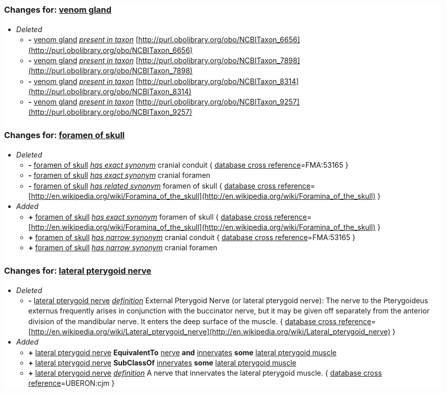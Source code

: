
### Changes for: [venom gland](http://purl.obolibrary.org/obo/UBERON_0011579)

 * _Deleted_
    *  **-** [venom gland](http://purl.obolibrary.org/obo/UBERON_0011579) *[present in taxon](http://purl.obolibrary.org/obo/RO_0002175)* [http://purl.obolibrary.org/obo/NCBITaxon_6656](http://purl.obolibrary.org/obo/NCBITaxon_6656)
    *  **-** [venom gland](http://purl.obolibrary.org/obo/UBERON_0011579) *[present in taxon](http://purl.obolibrary.org/obo/RO_0002175)* [http://purl.obolibrary.org/obo/NCBITaxon_7898](http://purl.obolibrary.org/obo/NCBITaxon_7898)
    *  **-** [venom gland](http://purl.obolibrary.org/obo/UBERON_0011579) *[present in taxon](http://purl.obolibrary.org/obo/RO_0002175)* [http://purl.obolibrary.org/obo/NCBITaxon_8314](http://purl.obolibrary.org/obo/NCBITaxon_8314)
    *  **-** [venom gland](http://purl.obolibrary.org/obo/UBERON_0011579) *[present in taxon](http://purl.obolibrary.org/obo/RO_0002175)* [http://purl.obolibrary.org/obo/NCBITaxon_9257](http://purl.obolibrary.org/obo/NCBITaxon_9257)

### Changes for: [foramen of skull](http://purl.obolibrary.org/obo/UBERON_0013685)

 * _Deleted_
    *  **-** [foramen of skull](http://purl.obolibrary.org/obo/UBERON_0013685) *[has exact synonym](http://www.geneontology.org/formats/oboInOwl#hasExactSynonym)* cranial conduit { [database cross reference](http://www.geneontology.org/formats/oboInOwl#hasDbXref)=FMA:53165 } 
    *  **-** [foramen of skull](http://purl.obolibrary.org/obo/UBERON_0013685) *[has exact synonym](http://www.geneontology.org/formats/oboInOwl#hasExactSynonym)* cranial foramen
    *  **-** [foramen of skull](http://purl.obolibrary.org/obo/UBERON_0013685) *[has related synonym](http://www.geneontology.org/formats/oboInOwl#hasRelatedSynonym)* foramen of skull { [database cross reference](http://www.geneontology.org/formats/oboInOwl#hasDbXref)=[http://en.wikipedia.org/wiki/Foramina_of_the_skull](http://en.wikipedia.org/wiki/Foramina_of_the_skull) } 
 * _Added_
    *  **+** [foramen of skull](http://purl.obolibrary.org/obo/UBERON_0013685) *[has exact synonym](http://www.geneontology.org/formats/oboInOwl#hasExactSynonym)* foramen of skull { [database cross reference](http://www.geneontology.org/formats/oboInOwl#hasDbXref)=[http://en.wikipedia.org/wiki/Foramina_of_the_skull](http://en.wikipedia.org/wiki/Foramina_of_the_skull) } 
    *  **+** [foramen of skull](http://purl.obolibrary.org/obo/UBERON_0013685) *[has narrow synonym](http://www.geneontology.org/formats/oboInOwl#hasNarrowSynonym)* cranial conduit { [database cross reference](http://www.geneontology.org/formats/oboInOwl#hasDbXref)=FMA:53165 } 
    *  **+** [foramen of skull](http://purl.obolibrary.org/obo/UBERON_0013685) *[has narrow synonym](http://www.geneontology.org/formats/oboInOwl#hasNarrowSynonym)* cranial foramen

### Changes for: [lateral pterygoid nerve](http://purl.obolibrary.org/obo/UBERON_0013647)

 * _Deleted_
    *  **-** [lateral pterygoid nerve](http://purl.obolibrary.org/obo/UBERON_0013647) *[definition](http://purl.obolibrary.org/obo/IAO_0000115)* External Pterygoid Nerve (or lateral pterygoid nerve): The nerve to the Pterygoideus externus frequently arises in conjunction with the buccinator nerve, but it may be given off separately from the anterior division of the mandibular nerve. It enters the deep surface of the muscle. { [database cross reference](http://www.geneontology.org/formats/oboInOwl#hasDbXref)=[http://en.wikipedia.org/wiki/Lateral_pterygoid_nerve](http://en.wikipedia.org/wiki/Lateral_pterygoid_nerve) } 
 * _Added_
    *  **+** [lateral pterygoid nerve](http://purl.obolibrary.org/obo/UBERON_0013647) **EquivalentTo** [nerve](http://purl.obolibrary.org/obo/UBERON_0001021) **and** [innervates](http://purl.obolibrary.org/obo/RO_0002134) **some** [lateral pterygoid muscle](http://purl.obolibrary.org/obo/UBERON_0006719)
    *  **+** [lateral pterygoid nerve](http://purl.obolibrary.org/obo/UBERON_0013647) **SubClassOf** [innervates](http://purl.obolibrary.org/obo/RO_0002134) **some** [lateral pterygoid muscle](http://purl.obolibrary.org/obo/UBERON_0006719)
    *  **+** [lateral pterygoid nerve](http://purl.obolibrary.org/obo/UBERON_0013647) *[definition](http://purl.obolibrary.org/obo/IAO_0000115)* A nerve that innervates the lateral pterygoid muscle. { [database cross reference](http://www.geneontology.org/formats/oboInOwl#hasDbXref)=UBERON:cjm } 